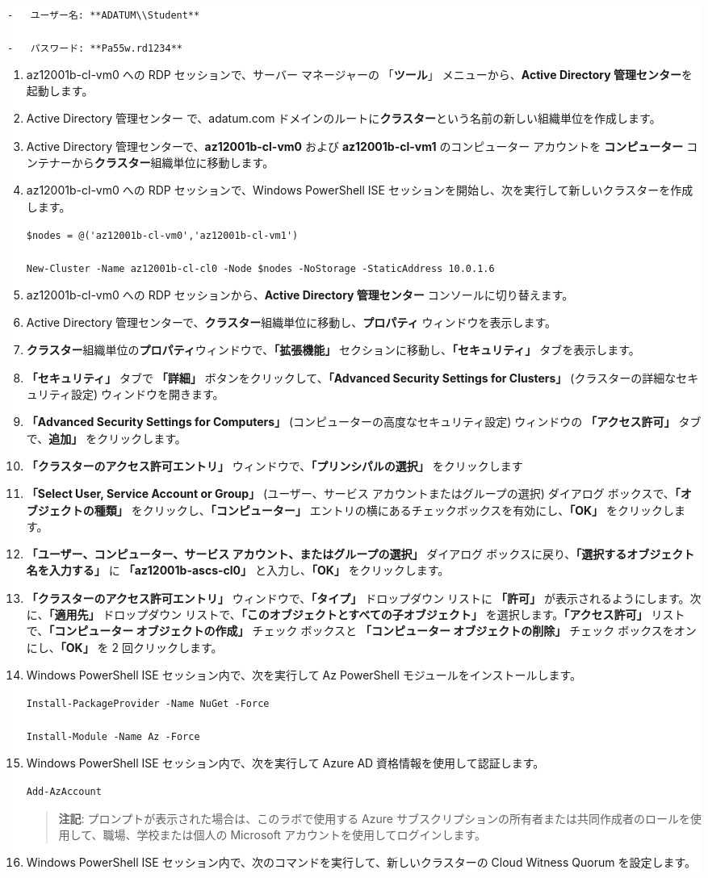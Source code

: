     -   ユーザー名: **ADATUM\\Student**

    -   パスワード: **Pa55w.rd1234**

1.  az12001b-cl-vm0 への RDP セッションで、サーバー マネージャーの 「**ツール**」 メニューから、**Active Directory 管理センター**を起動します。

1.  Active Directory 管理センター で、adatum.com ドメインのルートに**クラスター**という名前の新しい組織単位を作成します。

1.  Active Directory 管理センターで、**az12001b-cl-vm0** および **az12001b-cl-vm1** のコンピューター アカウントを **コンピューター** コンテナーから**クラスター**組織単位に移動します。

1.  az12001b-cl-vm0 への RDP セッションで、Windows PowerShell ISE セッションを開始し、次を実行して新しいクラスターを作成します。

    ```
    $nodes = @('az12001b-cl-vm0','az12001b-cl-vm1')

    New-Cluster -Name az12001b-cl-cl0 -Node $nodes -NoStorage -StaticAddress 10.0.1.6
    ```

1.  az12001b-cl-vm0 への RDP セッションから、**Active Directory 管理センター** コンソールに切り替えます。

1.  Active Directory 管理センターで、**クラスター**組織単位に移動し、**プロパティ** ウィンドウを表示します。 

1.  **クラスター**組織単位の**プロパティ**ウィンドウで、**「拡張機能」** セクションに移動し、**「セキュリティ」** タブを表示します。 

1.  **「セキュリティ」** タブで **「詳細」** ボタンをクリックして、**「Advanced Security Settings for Clusters」** (クラスターの詳細なセキュリティ設定) ウィンドウを開きます。 

1.  **「Advanced Security Settings for Computers」** (コンピューターの高度なセキュリティ設定) ウィンドウの **「アクセス許可」** タブで、**追加」** をクリックします。

1.  **「クラスターのアクセス許可エントリ」** ウィンドウで、**「プリンシパルの選択」** をクリックします

1.  **「Select User, Service Account or Group」** (ユーザー、サービス アカウントまたはグループの選択) ダイアログ ボックスで、**「オブジェクトの種類」** をクリックし、**「コンピューター」** エントリの横にあるチェックボックスを有効にし、**「OK」** をクリックします。 

1.  **「ユーザー、コンピューター、サービス アカウント、またはグループの選択」** ダイアログ ボックスに戻り、**「選択するオブジェクト名を入力する」** に **「az12001b-ascs-cl0」** と入力し、**「OK」** をクリックします。

1.  **「クラスターのアクセス許可エントリ」** ウィンドウで、**「タイプ」** ドロップダウン リストに **「許可」** が表示されるようにします。次に、**「適用先」** ドロップダウン リストで、**「このオブジェクトとすべての子オブジェクト」** を選択します。**「アクセス許可」** リストで、**「コンピューター オブジェクトの作成」** チェック ボックスと **「コンピューター オブジェクトの削除」** チェック ボックスをオンにし、**「OK」** を 2 回クリックします。

1.  Windows PowerShell ISE セッション内で、次を実行して Az PowerShell モジュールをインストールします。

    ```
    Install-PackageProvider -Name NuGet -Force

    Install-Module -Name Az -Force
    ```

1.  Windows PowerShell ISE セッション内で、次を実行して Azure AD 資格情報を使用して認証します。

    ```
    Add-AzAccount
    ```

    > **注記**: プロンプトが表示された場合は、このラボで使用する Azure サブスクリプションの所有者または共同作成者のロールを使用して、職場、学校または個人の Microsoft アカウントを使用してログインします。

1.  Windows PowerShell ISE セッション内で、次のコマンドを実行して、新しいクラスターの Cloud Witness Quorum を設定します。

